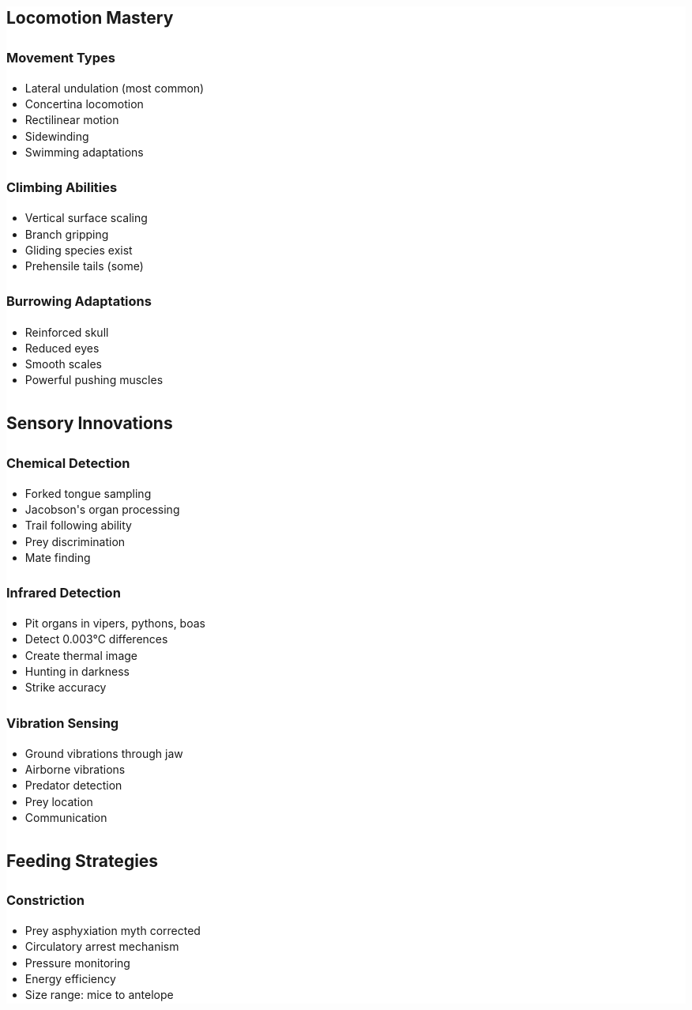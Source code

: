 ## Locomotion Mastery

### Movement Types
- Lateral undulation (most common)
- Concertina locomotion
- Rectilinear motion
- Sidewinding
- Swimming adaptations

### Climbing Abilities
- Vertical surface scaling
- Branch gripping
- Gliding species exist
- Prehensile tails (some)

### Burrowing Adaptations
- Reinforced skull
- Reduced eyes
- Smooth scales
- Powerful pushing muscles

## Sensory Innovations

### Chemical Detection
- Forked tongue sampling
- Jacobson's organ processing
- Trail following ability
- Prey discrimination
- Mate finding

### Infrared Detection
- Pit organs in vipers, pythons, boas
- Detect 0.003°C differences
- Create thermal image
- Hunting in darkness
- Strike accuracy

### Vibration Sensing
- Ground vibrations through jaw
- Airborne vibrations
- Predator detection
- Prey location
- Communication

## Feeding Strategies

### Constriction
- Prey asphyxiation myth corrected
- Circulatory arrest mechanism
- Pressure monitoring
- Energy efficiency
- Size range: mice to antelope
